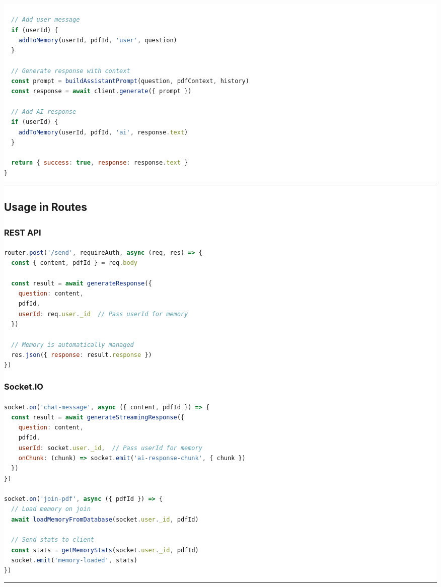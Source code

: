 ```javascript
  
  // Add user message
  if (userId) {
    addToMemory(userId, pdfId, 'user', question)
  }
  
  // Generate response with context
  const prompt = buildAssistantPrompt(question, pdfContext, history)
  const response = await client.generate({ prompt })
  
  // Add AI response
  if (userId) {
    addToMemory(userId, pdfId, 'ai', response.text)
  }
  
  return { success: true, response: response.text }
}
```

---

## Usage in Routes

### REST API
```javascript
router.post('/send', requireAuth, async (req, res) => {
  const { content, pdfId } = req.body
  
  const result = await generateResponse({
    question: content,
    pdfId,
    userId: req.user._id  // Pass userId for memory
  })
  
  // Memory is automatically managed
  res.json({ response: result.response })
})
```

### Socket.IO
```javascript
socket.on('chat-message', async ({ content, pdfId }) => {
  const result = await generateStreamingResponse({
    question: content,
    pdfId,
    userId: socket.user._id,  // Pass userId for memory
    onChunk: (chunk) => socket.emit('ai-response-chunk', { chunk })
  })
})

socket.on('join-pdf', async ({ pdfId }) => {
  // Load memory on join
  await loadMemoryFromDatabase(socket.user._id, pdfId)
  
  // Send stats to client
  const stats = getMemoryStats(socket.user._id, pdfId)
  socket.emit('memory-loaded', stats)
})
```

---